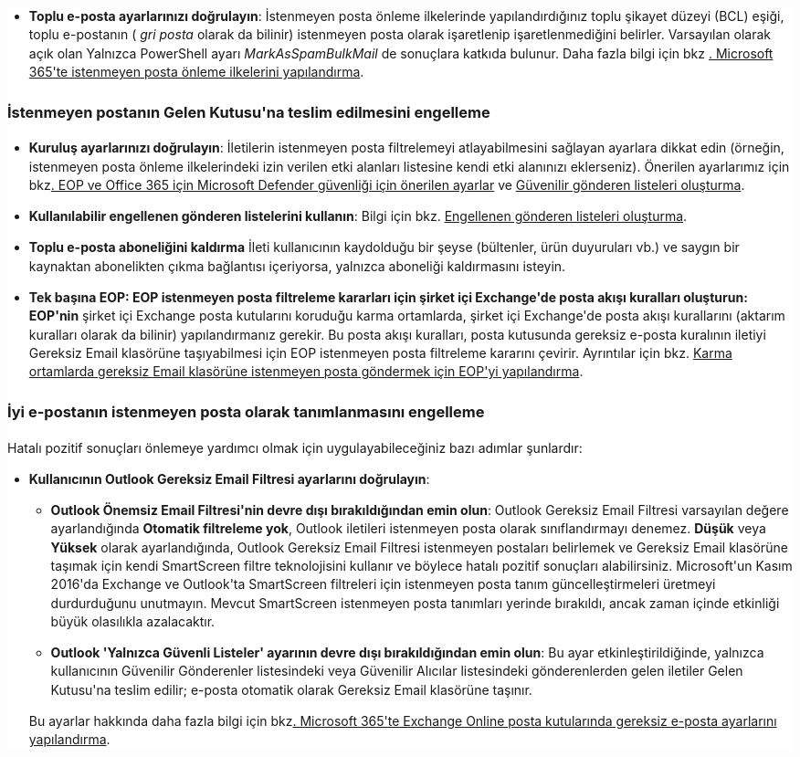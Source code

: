 - **Toplu e-posta ayarlarınızı doğrulayın**: İstenmeyen posta önleme ilkelerinde yapılandırdığınız toplu şikayet düzeyi (BCL) eşiği, toplu e-postanın ( _gri posta_ olarak da bilinir) istenmeyen posta olarak işaretlenip işaretlenmediğini belirler. Varsayılan olarak açık olan Yalnızca PowerShell ayarı _MarkAsSpamBulkMail_ de sonuçlara katkıda bulunur. Daha fazla bilgi için bkz [. Microsoft 365'te istenmeyen posta önleme ilkelerini yapılandırma](configure-your-spam-filter-policies.md).

### <a name="prevent-the-delivery-of-spam-to-the-inbox"></a>İstenmeyen postanın Gelen Kutusu'na teslim edilmesini engelleme

- **Kuruluş ayarlarınızı doğrulayın**: İletilerin istenmeyen posta filtrelemeyi atlayabilmesini sağlayan ayarlara dikkat edin (örneğin, istenmeyen posta önleme ilkelerindeki izin verilen etki alanları listesine kendi etki alanınızı eklerseniz). Önerilen ayarlarımız için bkz[. EOP ve Office 365 için Microsoft Defender güvenliği için önerilen ayarlar](recommended-settings-for-eop-and-office365.md) ve [Güvenilir gönderen listeleri oluşturma](create-safe-sender-lists-in-office-365.md).

- **Kullanılabilir engellenen gönderen listelerini kullanın**: Bilgi için bkz. [Engellenen gönderen listeleri oluşturma](create-block-sender-lists-in-office-365.md).

- **Toplu e-posta aboneliğini kaldırma** İleti kullanıcının kaydolduğu bir şeyse (bültenler, ürün duyuruları vb.) ve saygın bir kaynaktan abonelikten çıkma bağlantısı içeriyorsa, yalnızca aboneliği kaldırmasını isteyin.

- **Tek başına EOP: EOP istenmeyen posta filtreleme kararları için şirket içi Exchange'de posta akışı kuralları oluşturun: EOP'nin** şirket içi Exchange posta kutularını koruduğu karma ortamlarda, şirket içi Exchange'de posta akışı kurallarını (aktarım kuralları olarak da bilinir) yapılandırmanız gerekir. Bu posta akışı kuralları, posta kutusunda gereksiz e-posta kuralının iletiyi Gereksiz Email klasörüne taşıyabilmesi için EOP istenmeyen posta filtreleme kararını çevirir. Ayrıntılar için bkz. [Karma ortamlarda gereksiz Email klasörüne istenmeyen posta göndermek için EOP'yi yapılandırma](/exchange/standalone-eop/configure-eop-spam-protection-hybrid).

### <a name="prevent-good-email-from-being-identified-as-spam"></a>İyi e-postanın istenmeyen posta olarak tanımlanmasını engelleme

Hatalı pozitif sonuçları önlemeye yardımcı olmak için uygulayabileceğiniz bazı adımlar şunlardır:

- **Kullanıcının Outlook Gereksiz Email Filtresi ayarlarını doğrulayın**:

  - **Outlook Önemsiz Email Filtresi'nin devre dışı bırakıldığından emin olun**: Outlook Gereksiz Email Filtresi varsayılan değere ayarlandığında **Otomatik filtreleme yok**, Outlook iletileri istenmeyen posta olarak sınıflandırmayı denemez.  **Düşük** veya **Yüksek** olarak ayarlandığında, Outlook Gereksiz Email Filtresi istenmeyen postaları belirlemek ve Gereksiz Email klasörüne taşımak için kendi SmartScreen filtre teknolojisini kullanır ve böylece hatalı pozitif sonuçları alabilirsiniz. Microsoft'un Kasım 2016'da Exchange ve Outlook'ta SmartScreen filtreleri için istenmeyen posta tanım güncelleştirmeleri üretmeyi durdurduğunu unutmayın. Mevcut SmartScreen istenmeyen posta tanımları yerinde bırakıldı, ancak zaman içinde etkinliği büyük olasılıkla azalacaktır.

  - **Outlook 'Yalnızca Güvenli Listeler' ayarının devre dışı bırakıldığından emin olun**: Bu ayar etkinleştirildiğinde, yalnızca kullanıcının Güvenilir Gönderenler listesindeki veya Güvenilir Alıcılar listesindeki gönderenlerden gelen iletiler Gelen Kutusu'na teslim edilir; e-posta otomatik olarak Gereksiz Email klasörüne taşınır.

  Bu ayarlar hakkında daha fazla bilgi için bkz[. Microsoft 365'te Exchange Online posta kutularında gereksiz e-posta ayarlarını yapılandırma](configure-junk-email-settings-on-exo-mailboxes.md).
